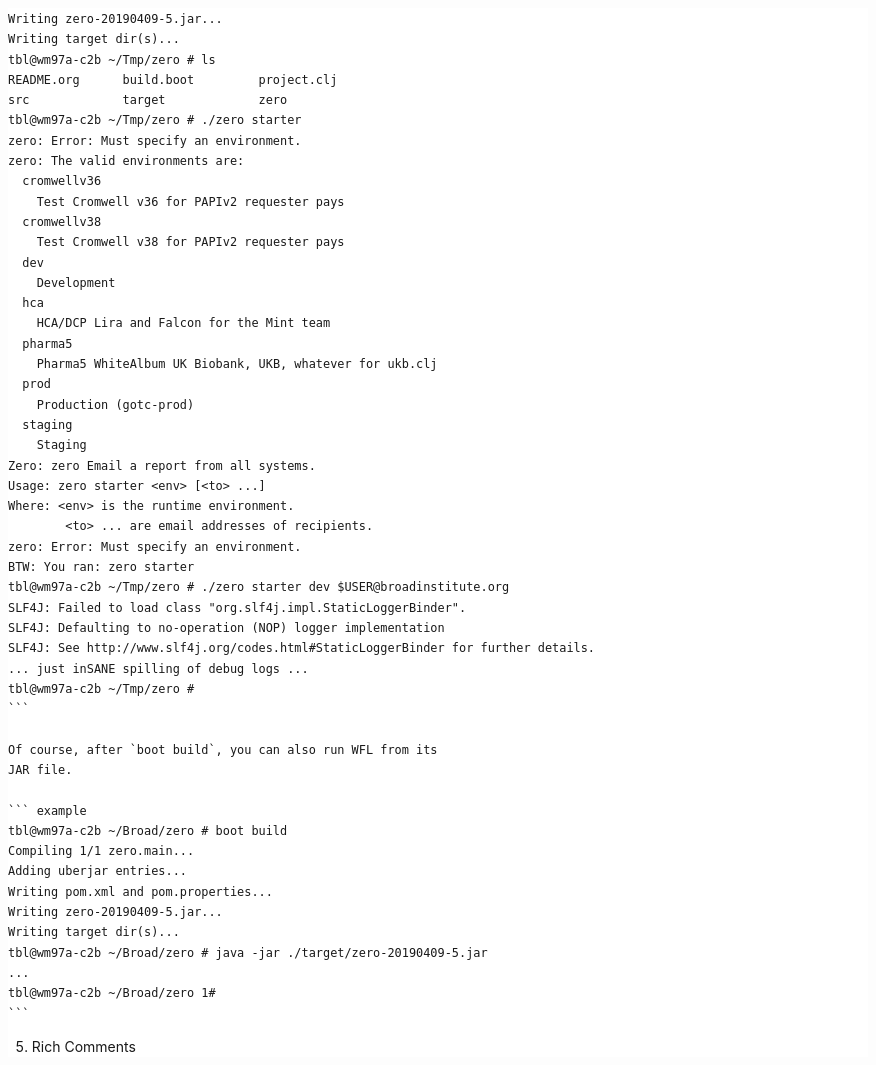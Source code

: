     Writing zero-20190409-5.jar...
    Writing target dir(s)...
    tbl@wm97a-c2b ~/Tmp/zero # ls
    README.org      build.boot         project.clj
    src             target             zero
    tbl@wm97a-c2b ~/Tmp/zero # ./zero starter
    zero: Error: Must specify an environment.
    zero: The valid environments are:
      cromwellv36
        Test Cromwell v36 for PAPIv2 requester pays
      cromwellv38
        Test Cromwell v38 for PAPIv2 requester pays
      dev
        Development
      hca
        HCA/DCP Lira and Falcon for the Mint team
      pharma5
        Pharma5 WhiteAlbum UK Biobank, UKB, whatever for ukb.clj
      prod
        Production (gotc-prod)
      staging
        Staging
    Zero: zero Email a report from all systems.
    Usage: zero starter <env> [<to> ...]
    Where: <env> is the runtime environment.
            <to> ... are email addresses of recipients.
    zero: Error: Must specify an environment.
    BTW: You ran: zero starter
    tbl@wm97a-c2b ~/Tmp/zero # ./zero starter dev $USER@broadinstitute.org
    SLF4J: Failed to load class "org.slf4j.impl.StaticLoggerBinder".
    SLF4J: Defaulting to no-operation (NOP) logger implementation
    SLF4J: See http://www.slf4j.org/codes.html#StaticLoggerBinder for further details.
    ... just inSANE spilling of debug logs ...
    tbl@wm97a-c2b ~/Tmp/zero #
    ```
    
    Of course, after `boot build`, you can also run WFL from its
    JAR file.
    
    ``` example
    tbl@wm97a-c2b ~/Broad/zero # boot build
    Compiling 1/1 zero.main...
    Adding uberjar entries...
    Writing pom.xml and pom.properties...
    Writing zero-20190409-5.jar...
    Writing target dir(s)...
    tbl@wm97a-c2b ~/Broad/zero # java -jar ./target/zero-20190409-5.jar
    ...
    tbl@wm97a-c2b ~/Broad/zero 1#
    ```

5.  Rich Comments
    